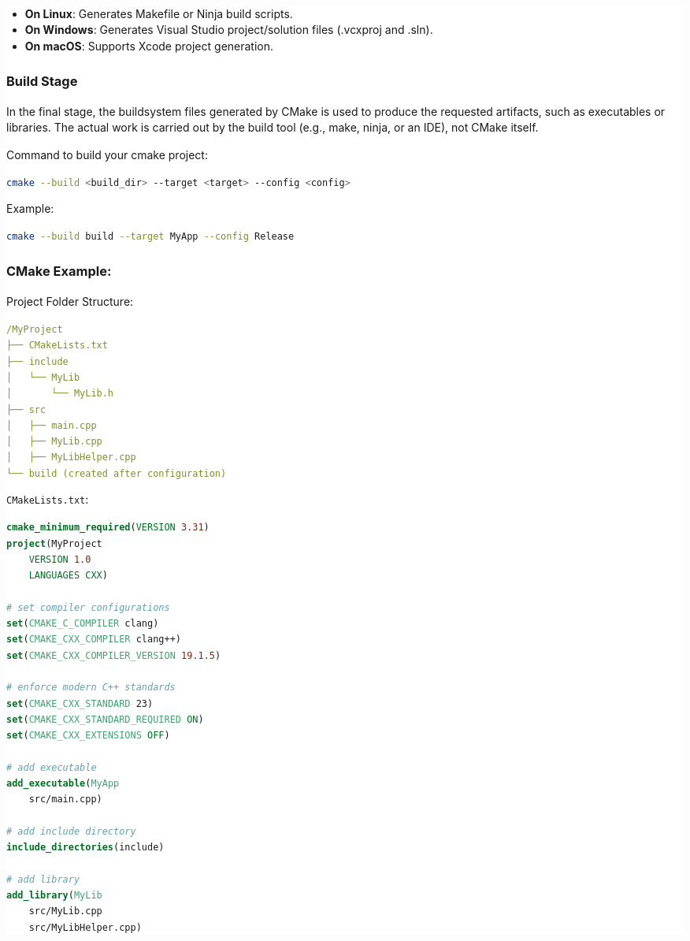 - **On Linux**: Generates Makefile or Ninja build scripts.
- **On Windows**: Generates Visual Studio project/solution files (.vcxproj and .sln).
- **On macOS**: Supports Xcode project generation.

### Build Stage

In the final stage, the buildsystem files generated by CMake is used to produce the requested artifacts, such as executables or libraries. The actual work is carried out by the build tool (e.g., make, ninja, or an IDE), not CMake itself.

Command to build your cmake project:

```sh
cmake --build <build_dir> --target <target> --config <config>
```

Example:

```sh
cmake --build build --target MyApp --config Release
```

### CMake Example:

Project Folder Structure:

```yml
/MyProject
├── CMakeLists.txt
├── include
│   └── MyLib
│       └── MyLib.h
├── src
│   ├── main.cpp
│   ├── MyLib.cpp
│   ├── MyLibHelper.cpp
└── build (created after configuration)
```

`CMakeLists.txt`:

```cmake
cmake_minimum_required(VERSION 3.31)
project(MyProject 
    VERSION 1.0 
    LANGUAGES CXX)

# set compiler configurations
set(CMAKE_C_COMPILER clang)
set(CMAKE_CXX_COMPILER clang++)
set(CMAKE_CXX_COMPILER_VERSION 19.1.5)

# enforce modern C++ standards
set(CMAKE_CXX_STANDARD 23)
set(CMAKE_CXX_STANDARD_REQUIRED ON)
set(CMAKE_CXX_EXTENSIONS OFF)

# add executable
add_executable(MyApp 
    src/main.cpp)

# add include directory
include_directories(include)

# add library
add_library(MyLib 
    src/MyLib.cpp 
    src/MyLibHelper.cpp)
```